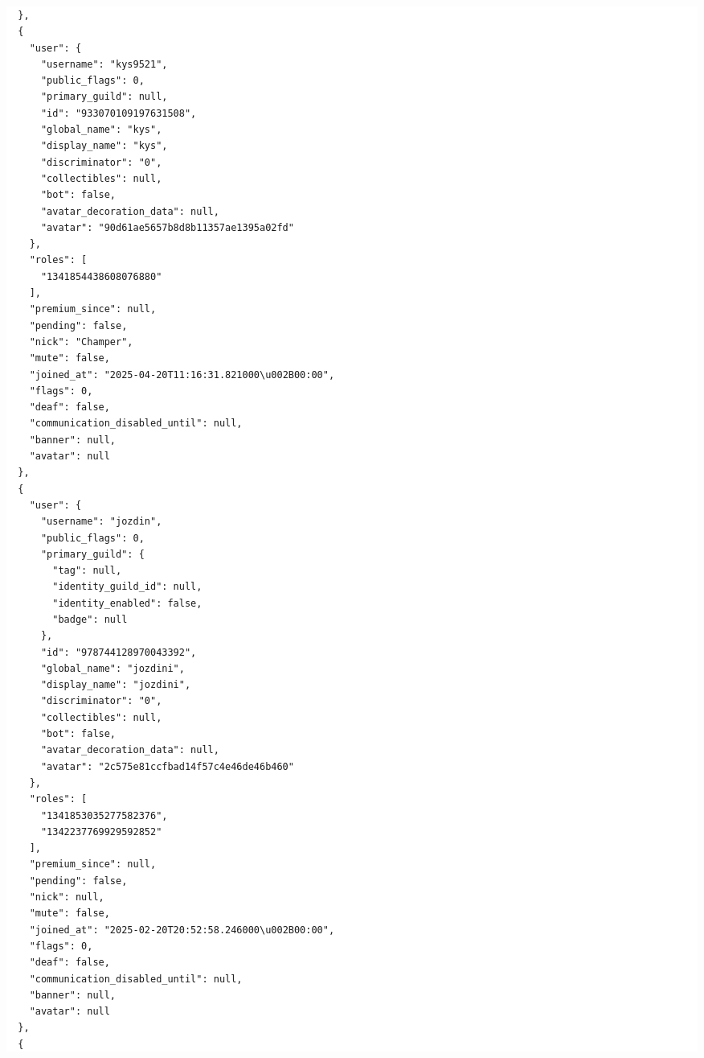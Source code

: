       },
      {
        "user": {
          "username": "kys9521",
          "public_flags": 0,
          "primary_guild": null,
          "id": "933070109197631508",
          "global_name": "kys",
          "display_name": "kys",
          "discriminator": "0",
          "collectibles": null,
          "bot": false,
          "avatar_decoration_data": null,
          "avatar": "90d61ae5657b8d8b11357ae1395a02fd"
        },
        "roles": [
          "1341854438608076880"
        ],
        "premium_since": null,
        "pending": false,
        "nick": "Champer",
        "mute": false,
        "joined_at": "2025-04-20T11:16:31.821000\u002B00:00",
        "flags": 0,
        "deaf": false,
        "communication_disabled_until": null,
        "banner": null,
        "avatar": null
      },
      {
        "user": {
          "username": "jozdin",
          "public_flags": 0,
          "primary_guild": {
            "tag": null,
            "identity_guild_id": null,
            "identity_enabled": false,
            "badge": null
          },
          "id": "978744128970043392",
          "global_name": "jozdini",
          "display_name": "jozdini",
          "discriminator": "0",
          "collectibles": null,
          "bot": false,
          "avatar_decoration_data": null,
          "avatar": "2c575e81ccfbad14f57c4e46de46b460"
        },
        "roles": [
          "1341853035277582376",
          "1342237769929592852"
        ],
        "premium_since": null,
        "pending": false,
        "nick": null,
        "mute": false,
        "joined_at": "2025-02-20T20:52:58.246000\u002B00:00",
        "flags": 0,
        "deaf": false,
        "communication_disabled_until": null,
        "banner": null,
        "avatar": null
      },
      {